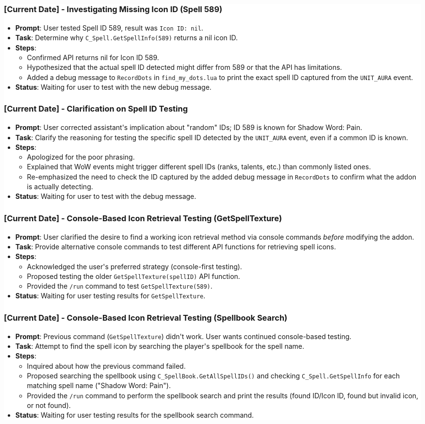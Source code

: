 ### [Current Date] - Investigating Missing Icon ID (Spell 589)
- **Prompt**: User tested Spell ID 589, result was `Icon ID: nil`.
- **Task**: Determine why `C_Spell.GetSpellInfo(589)` returns a nil icon ID.
- **Steps**:
  - Confirmed API returns nil for Icon ID 589.
  - Hypothesized that the actual spell ID detected might differ from 589 or that the API has limitations.
  - Added a debug message to `RecordDots` in `find_my_dots.lua` to print the exact spell ID captured from the `UNIT_AURA` event.
- **Status**: Waiting for user to test with the new debug message.

### [Current Date] - Clarification on Spell ID Testing
- **Prompt**: User corrected assistant's implication about "random" IDs; ID 589 is known for Shadow Word: Pain.
- **Task**: Clarify the reasoning for testing the specific spell ID detected by the `UNIT_AURA` event, even if a common ID is known.
- **Steps**:
  - Apologized for the poor phrasing.
  - Explained that WoW events might trigger different spell IDs (ranks, talents, etc.) than commonly listed ones.
  - Re-emphasized the need to check the ID captured by the added debug message in `RecordDots` to confirm what the addon is actually detecting.
- **Status**: Waiting for user to test with the debug message.

### [Current Date] - Console-Based Icon Retrieval Testing (GetSpellTexture)
- **Prompt**: User clarified the desire to find a working icon retrieval method via console commands *before* modifying the addon.
- **Task**: Provide alternative console commands to test different API functions for retrieving spell icons.
- **Steps**:
  - Acknowledged the user's preferred strategy (console-first testing).
  - Proposed testing the older `GetSpellTexture(spellID)` API function.
  - Provided the `/run` command to test `GetSpellTexture(589)`.
- **Status**: Waiting for user testing results for `GetSpellTexture`.

### [Current Date] - Console-Based Icon Retrieval Testing (Spellbook Search)
- **Prompt**: Previous command (`GetSpellTexture`) didn't work. User wants continued console-based testing.
- **Task**: Attempt to find the spell icon by searching the player's spellbook for the spell name.
- **Steps**:
  - Inquired about how the previous command failed.
  - Proposed searching the spellbook using `C_SpellBook.GetAllSpellIDs()` and checking `C_Spell.GetSpellInfo` for each matching spell name ("Shadow Word: Pain").
  - Provided the `/run` command to perform the spellbook search and print the results (found ID/Icon ID, found but invalid icon, or not found).
- **Status**: Waiting for user testing results for the spellbook search command.
